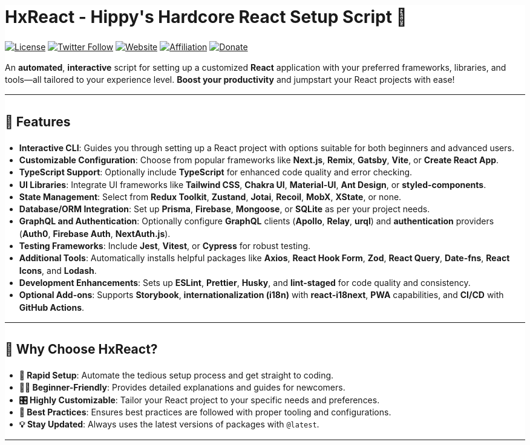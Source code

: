 # HxReact - Hippy's Hardcore React Setup Script 🚀

[![License](https://img.shields.io/badge/license-Apache%202.0-blue.svg)](LICENSE)
[![Twitter Follow](https://img.shields.io/twitter/follow/HxHippy?style=social)](https://twitter.com/HxHippy)
[![Website](https://img.shields.io/badge/website-hxhippy.com-blue)](https://hxhippy.com)
[![Affiliation](https://img.shields.io/badge/affiliated-TRaViS-orange)](https://travisasm.com)
[![Donate](https://img.shields.io/badge/donate-BuyMeACoffee-yellow)](https://www.buymeacoffee.com/hxhippy)

An **automated**, **interactive** script for setting up a customized **React** application with your preferred frameworks, libraries, and tools—all tailored to your experience level. **Boost your productivity** and jumpstart your React projects with ease!

---

## 🌟 Features

- **Interactive CLI**: Guides you through setting up a React project with options suitable for both beginners and advanced users.
- **Customizable Configuration**: Choose from popular frameworks like **Next.js**, **Remix**, **Gatsby**, **Vite**, or **Create React App**.
- **TypeScript Support**: Optionally include **TypeScript** for enhanced code quality and error checking.
- **UI Libraries**: Integrate UI frameworks like **Tailwind CSS**, **Chakra UI**, **Material-UI**, **Ant Design**, or **styled-components**.
- **State Management**: Select from **Redux Toolkit**, **Zustand**, **Jotai**, **Recoil**, **MobX**, **XState**, or none.
- **Database/ORM Integration**: Set up **Prisma**, **Firebase**, **Mongoose**, or **SQLite** as per your project needs.
- **GraphQL and Authentication**: Optionally configure **GraphQL** clients (**Apollo**, **Relay**, **urql**) and **authentication** providers (**Auth0**, **Firebase Auth**, **NextAuth.js**).
- **Testing Frameworks**: Include **Jest**, **Vitest**, or **Cypress** for robust testing.
- **Additional Tools**: Automatically installs helpful packages like **Axios**, **React Hook Form**, **Zod**, **React Query**, **Date-fns**, **React Icons**, and **Lodash**.
- **Development Enhancements**: Sets up **ESLint**, **Prettier**, **Husky**, and **lint-staged** for code quality and consistency.
- **Optional Add-ons**: Supports **Storybook**, **internationalization (i18n)** with **react-i18next**, **PWA** capabilities, and **CI/CD** with **GitHub Actions**.

---

## 🎯 Why Choose HxReact?

- **🚀 Rapid Setup**: Automate the tedious setup process and get straight to coding.
- **👩‍💻 Beginner-Friendly**: Provides detailed explanations and guides for newcomers.
- **🎛️ Highly Customizable**: Tailor your React project to your specific needs and preferences.
- **🔧 Best Practices**: Ensures best practices are followed with proper tooling and configurations.
- **💡 Stay Updated**: Always uses the latest versions of packages with `@latest`.

---
